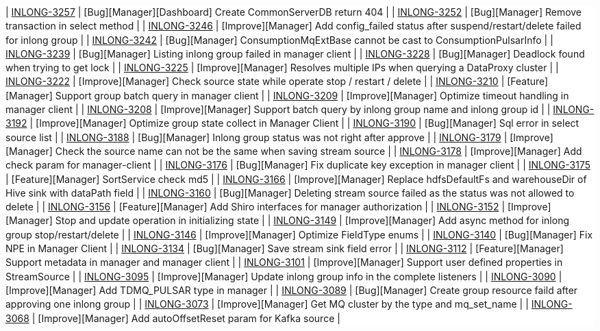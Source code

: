 | [INLONG-3257](https://github.com/apache/incubator-inlong/issues/3257) | [Bug][Manager][Dashboard] Create CommonServerDB return 404                                             |
| [INLONG-3252](https://github.com/apache/incubator-inlong/issues/3252) | [Bug][Manager] Remove transaction in select method                                                     |
| [INLONG-3246](https://github.com/apache/incubator-inlong/issues/3246) | [Improve][Manager] Add config_failed status after suspend/restart/delete failed for inlong group       |
| [INLONG-3242](https://github.com/apache/incubator-inlong/issues/3242) | [Bug][Manager] ConsumptionMqExtBase cannot be cast to ConsumptionPulsarInfo                            |
| [INLONG-3239](https://github.com/apache/incubator-inlong/issues/3239) | [Bug][Manager] Listing inlong group failed in manager client                                           |
| [INLONG-3228](https://github.com/apache/incubator-inlong/issues/3228) | [Bug][Manager] Deadlock found when trying to get lock                                                  |
| [INLONG-3225](https://github.com/apache/incubator-inlong/issues/3225) | [Improve][Manager] Resolves multiple IPs when querying a DataProxy cluster                             |
| [INLONG-3222](https://github.com/apache/incubator-inlong/issues/3222) | [Improve][Manager] Check source state while operate stop / restart / delete                            |
| [INLONG-3210](https://github.com/apache/incubator-inlong/issues/3210) | [Feature] [Manager] Support group batch query in manager client                                        |
| [INLONG-3209](https://github.com/apache/incubator-inlong/issues/3209) | [Improve][Manager] Optimize timeout handling in manager client                                         |
| [INLONG-3208](https://github.com/apache/incubator-inlong/issues/3208) | [Improve][Manager] Support batch query by inlong group name and inlong group id                        |
| [INLONG-3192](https://github.com/apache/incubator-inlong/issues/3192) | [Improve][Manager] Optimize group state collect in Manager Client                                      |
| [INLONG-3190](https://github.com/apache/incubator-inlong/issues/3190) | [Bug][Manager] Sql error in select source list                                                         |
| [INLONG-3188](https://github.com/apache/incubator-inlong/issues/3188) | [Bug][Manager] Inlong group status was not right after approve                                         |
| [INLONG-3179](https://github.com/apache/incubator-inlong/issues/3179) | [Improve][Manager] Check the source name can not be the same when saving stream source                 |
| [INLONG-3178](https://github.com/apache/incubator-inlong/issues/3178) | [Improve][Manager] Add check param for manager-client                                                  |
| [INLONG-3176](https://github.com/apache/incubator-inlong/issues/3176) | [Bug][Manager] Fix duplicate key  exception in manager client                                          |
| [INLONG-3175](https://github.com/apache/incubator-inlong/issues/3175) | [Feature][Manager] SortService check md5                                                               |
| [INLONG-3166](https://github.com/apache/incubator-inlong/issues/3166) | [Improve][Manager] Replace hdfsDefaultFs and warehouseDir of Hive sink with dataPath field             |
| [INLONG-3160](https://github.com/apache/incubator-inlong/issues/3160) | [Bug][Manager] Deleting stream source failed as the status was not allowed to delete                   |
| [INLONG-3156](https://github.com/apache/incubator-inlong/issues/3156) | [Feature][Manager] Add Shiro interfaces for manager authorization                                      |
| [INLONG-3152](https://github.com/apache/incubator-inlong/issues/3152) | [Improve][Manager] Stop and update operation in initializing state                                     |
| [INLONG-3149](https://github.com/apache/incubator-inlong/issues/3149) | [Improve][Manager] Add async method for inlong group stop/restart/delete                               |
| [INLONG-3146](https://github.com/apache/incubator-inlong/issues/3146) | [Improve][Manager] Optimize FieldType enums                                                            |
| [INLONG-3140](https://github.com/apache/incubator-inlong/issues/3140) | [Bug][Manager] Fix NPE in Manager Client                                                               |
| [INLONG-3134](https://github.com/apache/incubator-inlong/issues/3134) | [Bug][Manager] Save stream sink field error                                                            |
| [INLONG-3112](https://github.com/apache/incubator-inlong/issues/3112) | [Feature][Manager] Support metadata in manager and manager client                                      |
| [INLONG-3101](https://github.com/apache/incubator-inlong/issues/3101) | [Improve][Manager] Support user defined properties in StreamSource                                     |
| [INLONG-3095](https://github.com/apache/incubator-inlong/issues/3095) | [Improve][Manager] Update inlong group info in the complete listeners                                  |
| [INLONG-3090](https://github.com/apache/incubator-inlong/issues/3090) | [Improve][Manager] Add TDMQ_PULSAR type in manager                                                     |
| [INLONG-3089](https://github.com/apache/incubator-inlong/issues/3089) | [Bug][Manager] Create group resource faild after approving one inlong group                            |
| [INLONG-3073](https://github.com/apache/incubator-inlong/issues/3073) | [Improve][Manager] Get MQ cluster by the type and mq_set_name                                          |
| [INLONG-3068](https://github.com/apache/incubator-inlong/issues/3068) | [Improve][Manager] Add autoOffsetReset param for Kafka source                                          |